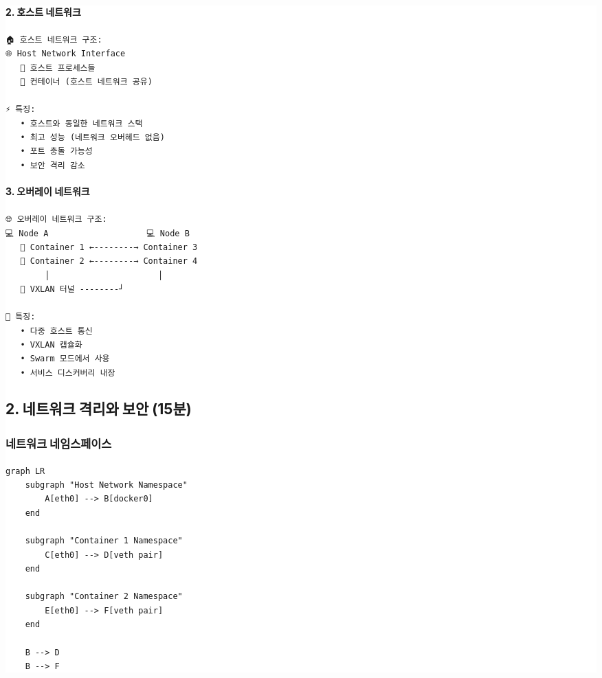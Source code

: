 #### 2. 호스트 네트워크
```
🏠 호스트 네트워크 구조:
🌐 Host Network Interface
   🔹 호스트 프로세스들
   🔹 컨테이너 (호스트 네트워크 공유)

⚡ 특징:
   • 호스트와 동일한 네트워크 스택
   • 최고 성능 (네트워크 오버헤드 없음)
   • 포트 충돌 가능성
   • 보안 격리 감소
```

#### 3. 오버레이 네트워크
```
🌐 오버레이 네트워크 구조:
💻 Node A                    💻 Node B
   🔹 Container 1 ←--------→ Container 3
   🔹 Container 2 ←--------→ Container 4
        │                      │
   🔹 VXLAN 터널 --------┘

🌌 특징:
   • 다중 호스트 통신
   • VXLAN 캡슐화
   • Swarm 모드에서 사용
   • 서비스 디스커버리 내장
```

## 2. 네트워크 격리와 보안 (15분)

### 네트워크 네임스페이스

```mermaid
graph LR
    subgraph "Host Network Namespace"
        A[eth0] --> B[docker0]
    end
    
    subgraph "Container 1 Namespace"
        C[eth0] --> D[veth pair]
    end
    
    subgraph "Container 2 Namespace"
        E[eth0] --> F[veth pair]
    end
    
    B --> D
    B --> F
```

